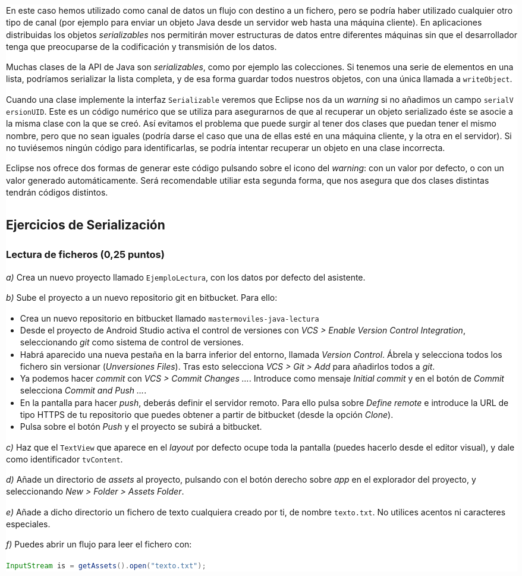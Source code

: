 En este caso hemos utilizado como canal de datos un flujo con destino a un fichero, pero se podría haber utilizado cualquier otro tipo de canal \(por ejemplo para enviar un objeto Java desde un servidor web hasta una máquina cliente\). En aplicaciones distribuidas los objetos _serializables_ nos permitirán mover estructuras de datos entre diferentes máquinas sin que el desarrollador tenga que preocuparse de la codificación y transmisión de los datos.

Muchas clases de la API de Java son _serializables_, como por ejemplo las colecciones. Si tenemos una serie de elementos en una lista, podríamos serializar la lista completa, y de esa forma guardar todos nuestros objetos, con una única llamada a `writeObject`.

Cuando una clase implemente la interfaz `Serializable` veremos que Eclipse nos da un _warning_ si no añadimos un campo `serialVersionUID`. Este es un código numérico que se utiliza para asegurarnos de que al recuperar un objeto serializado éste se asocie a la misma clase con la que se creó. Así evitamos el problema que puede surgir al tener dos clases que puedan tener el mismo nombre, pero que no sean iguales \(podría darse el caso que una de ellas esté en una máquina cliente, y la otra en el servidor\). Si no tuviésemos ningún código para identificarlas, se podría intentar recuperar un objeto en una clase incorrecta.

Eclipse nos ofrece dos formas de generar este código pulsando sobre el icono del _warning_: con un valor por defecto, o con un valor generado automáticamente. Será recomendable utiliar esta segunda forma, que nos asegura que dos clases distintas tendrán códigos distintos.

## Ejercicios de Serialización

### Lectura de ficheros \(0,25 puntos\)

_a\)_ Crea un nuevo proyecto llamado `EjemploLectura`, con los datos por defecto del asistente.

_b\)_ Sube el proyecto a un nuevo repositorio git en bitbucket. Para ello:

* Crea un nuevo repositorio en bitbucket llamado `mastermoviles-java-lectura`
* Desde el proyecto de Android Studio activa el control de versiones con _VCS &gt; Enable Version Control Integration_, seleccionando _git_ como sistema de control de versiones.
* Habrá aparecido una nueva pestaña en la barra inferior del entorno, llamada _Version Control_. Ábrela y selecciona todos los fichero sin versionar \(_Unversiones Files_\). Tras esto selecciona _VCS &gt; Git &gt; Add_ para añadirlos todos a _git_.
* Ya podemos hacer _commit_ con _VCS &gt; Commit Changes …_. Introduce como mensaje _Initial commit_ y en el botón de _Commit_ selecciona _Commit and Push …_. 
* En la pantalla para hacer _push_, deberás definir el servidor remoto. Para ello pulsa sobre _Define remote_ e introduce la URL de tipo HTTPS de tu repositorio que puedes obtener a partir de bitbucket \(desde la opción _Clone_\).
* Pulsa sobre el botón _Push_ y el proyecto se subirá a bitbucket.

_c\)_ Haz que el `TextView` que aparece en el _layout_ por defecto ocupe toda la pantalla \(puedes hacerlo desde el editor visual\), y dale como identificador `tvContent`.

_d\)_ Añade un directorio de _assets_ al proyecto, pulsando con el botón derecho sobre _app_ en el explorador del proyecto, y seleccionando _New &gt; Folder &gt; Assets Folder_.

_e\)_ Añade a dicho directorio un fichero de texto cualquiera creado por ti, de nombre `texto.txt`. No utilices acentos ni caracteres especiales.

_f\)_ Puedes abrir un flujo para leer el fichero con:

```java
InputStream is = getAssets().open("texto.txt");
```
